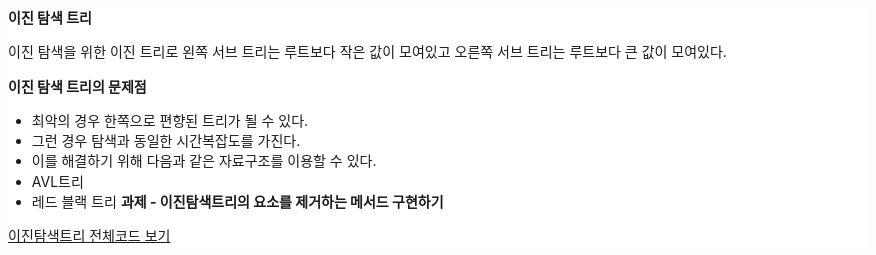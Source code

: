 **이진 탐색 트리**

이진 탐색을 위한 이진 트리로 왼쪽 서브 트리는 루트보다 작은 값이 모여있고 오른쪽 서브 트리는 루트보다 큰 값이 모여있다.

**이진 탐색 트리의 문제점**

- 최악의 경우 한쪽으로 편향된 트리가 될 수 있다.
- 그런 경우 탐색과 동일한 시간복잡도를 가진다.
- 이를 해결하기 위해 다음과 같은 자료구조를 이용할 수 있다.
- AVL트리
- 레드 블랙 트리
**과제 - 이진탐색트리의 요소를 제거하는 메서드 구현하기**

[이진탐색트리 전체코드 보기](http://colorscripter.com/s/Vf3BP4B)